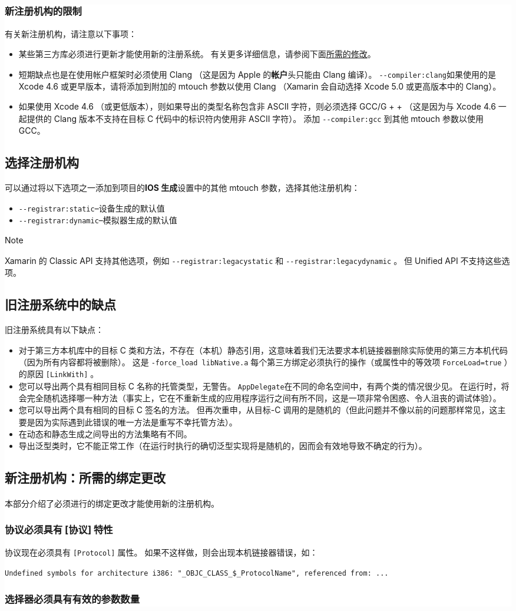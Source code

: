 ### <a name="limitations-of-the-new-registrar"></a>新注册机构的限制

有关新注册机构，请注意以下事项：

- 某些第三方库必须进行更新才能使用新的注册系统。 有关更多详细信息，请参阅下面[所需的修改](#required-modifications)。

- 短期缺点也是在使用帐户框架时必须使用 Clang （这是因为 Apple 的**帐户**头只能由 Clang 编译）。 `--compiler:clang`如果使用的是 Xcode 4.6 或更早版本，请将添加到附加的 mtouch 参数以使用 Clang （Xamarin 会自动选择 Xcode 5.0 或更高版本中的 Clang）。

- 如果使用 Xcode 4.6 （或更低版本），则如果导出的类型名称包含非 ASCII 字符，则必须选择 GCC/G + + （这是因为与 Xcode 4.6 一起提供的 Clang 版本不支持在目标 C 代码中的标识符内使用非 ASCII 字符）。 添加 `--compiler:gcc` 到其他 mtouch 参数以使用 GCC。

## <a name="selecting-a-registrar"></a>选择注册机构

可以通过将以下选项之一添加到项目的**IOS 生成**设置中的其他 mtouch 参数，选择其他注册机构：

- `--registrar:static`–设备生成的默认值
- `--registrar:dynamic`–模拟器生成的默认值

> [!NOTE]
> Xamarin 的 Classic API 支持其他选项，例如 `--registrar:legacystatic` 和 `--registrar:legacydynamic` 。 但 Unified API 不支持这些选项。

## <a name="shortcomings-in-the-old-registration-system"></a>旧注册系统中的缺点

旧注册系统具有以下缺点：

- 对于第三方本机库中的目标 C 类和方法，不存在（本机）静态引用，这意味着我们无法要求本机链接器删除实际使用的第三方本机代码（因为所有内容都将被删除）。 这是 `-force_load libNative.a` 每个第三方绑定必须执行的操作（或属性中的等效项 `ForceLoad=true` ）的原因 `[LinkWith]` 。
- 您可以导出两个具有相同目标 C 名称的托管类型，无警告。 `AppDelegate`在不同的命名空间中，有两个类的情况很少见。 在运行时，将会完全随机选择哪一种方法（事实上，它在不重新生成的应用程序运行之间有所不同，这是一项非常令困惑、令人沮丧的调试体验）。
- 您可以导出两个具有相同的目标 C 签名的方法。 但再次重申，从目标-C 调用的是随机的（但此问题并不像以前的问题那样常见，这主要是因为实际遇到此错误的唯一方法是重写不幸托管方法）。
- 在动态和静态生成之间导出的方法集略有不同。
- 导出泛型类时，它不能正常工作（在运行时执行的确切泛型实现将是随机的，因而会有效地导致不确定的行为）。

<a name="required-modifications"></a>

## <a name="new-registrar-required-changes-to-bindings"></a>新注册机构：所需的绑定更改

本部分介绍了必须进行的绑定更改才能使用新的注册机构。

### <a name="protocols-must-have-the-protocol-attribute"></a>协议必须具有 [协议] 特性

协议现在必须具有 `[Protocol]` 属性。 如果不这样做，则会出现本机链接器错误，如：

```console
Undefined symbols for architecture i386: "_OBJC_CLASS_$_ProtocolName", referenced from: ...
```

### <a name="selectors-must-have-a-valid-number-of-parameters"></a>选择器必须具有有效的参数数量
